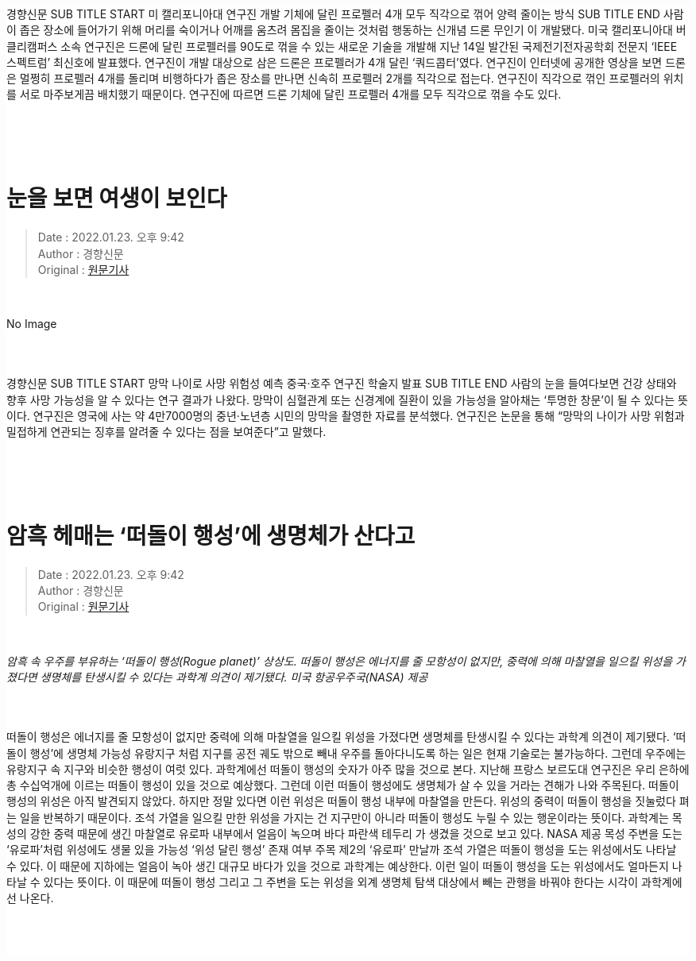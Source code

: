 경향신문 SUB TITLE START 미 캘리포니아대 연구진 개발 기체에 달린 프로펠러 4개 모두 직각으로 꺾어 양력 줄이는 방식 SUB TITLE END 사람이 좁은 장소에 들어가기 위해 머리를 숙이거나 어깨를 움츠려 몸집을 줄이는 것처럼 행동하는 신개념 드론 무인기 이 개발됐다.
미국 캘리포니아대 버클리캠퍼스 소속 연구진은 드론에 달린 프로펠러를 90도로 꺾을 수 있는 새로운 기술을 개발해 지난 14일 발간된 국제전기전자공학회 전문지 ‘IEEE 스펙트럼’ 최신호에 발표했다.
연구진이 개발 대상으로 삼은 드론은 프로펠러가 4개 달린 ‘쿼드콥터’였다.
연구진이 인터넷에 공개한 영상을 보면 드론은 멀쩡히 프로펠러 4개를 돌리며 비행하다가 좁은 장소를 만나면 신속히 프로펠러 2개를 직각으로 접는다.
연구진이 직각으로 꺾인 프로펠러의 위치를 서로 마주보게끔 배치했기 때문이다.
연구진에 따르면 드론 기체에 달린 프로펠러 4개를 모두 직각으로 꺾을 수도 있다.  
<br/><br/><br/>  

  
# 눈을 보면 여생이 보인다  
  
> Date : 2022.01.23. 오후 9:42  
> Author : 경향신문  
> Original : [원문기사](https://news.naver.com/main/read.naver?mode=LSD&mid=sec&sid1=105&oid=032&aid=0003124473)  
<br/>  
  
No Image  
<br/><br/>  
  
경향신문 SUB TITLE START 망막 나이로 사망 위험성 예측 중국·호주 연구진 학술지 발표 SUB TITLE END 사람의 눈을 들여다보면 건강 상태와 향후 사망 가능성을 알 수 있다는 연구 결과가 나왔다.
망막이 심혈관계 또는 신경계에 질환이 있을 가능성을 알아채는 ‘투명한 창문’이 될 수 있다는 뜻이다.
연구진은 영국에 사는 약 4만7000명의 중년·노년층 시민의 망막을 촬영한 자료를 분석했다.
연구진은 논문을 통해 “망막의 나이가 사망 위험과 밀접하게 연관되는 징후를 알려줄 수 있다는 점을 보여준다”고 말했다.  
<br/><br/><br/>  

  
# 암흑 헤매는 ‘떠돌이 행성’에 생명체가 산다고  
  
> Date : 2022.01.23. 오후 9:42  
> Author : 경향신문  
> Original : [원문기사](https://news.naver.com/main/read.naver?mode=LSD&mid=sec&sid1=105&oid=032&aid=0003124472)  
<br/>  
  
<img alt="" src="https://imgnews.pstatic.net/image/032/2022/01/23/0003124472_001_20220123214205298.jpg?type=w647"><em class="img_desc">암흑 속 우주를 부유하는 ‘떠돌이 행성(Rogue planet)’ 상상도. 떠돌이 행성은 에너지를 줄 모항성이 없지만, 중력에 의해 마찰열을 일으킬 위성을 가졌다면 생명체를 탄생시킬 수 있다는 과학계 의견이 제기됐다.    미국 항공우주국(NASA) 제공</em></img>  
<br/><br/>  
  
떠돌이 행성은 에너지를 줄 모항성이 없지만 중력에 의해 마찰열을 일으킬 위성을 가졌다면 생명체를 탄생시킬 수 있다는 과학계 의견이 제기됐다.
‘떠돌이 행성’에 생명체 가능성 유랑지구 처럼 지구를 공전 궤도 밖으로 빼내 우주를 돌아다니도록 하는 일은 현재 기술로는 불가능하다.
그런데 우주에는 유랑지구 속 지구와 비슷한 행성이 여럿 있다.
과학계에선 떠돌이 행성의 숫자가 아주 많을 것으로 본다.
지난해 프랑스 보르도대 연구진은 우리 은하에 총 수십억개에 이르는 떠돌이 행성이 있을 것으로 예상했다.
그런데 이런 떠돌이 행성에도 생명체가 살 수 있을 거라는 견해가 나와 주목된다.
떠돌이 행성의 위성은 아직 발견되지 않았다.
하지만 정말 있다면 이런 위성은 떠돌이 행성 내부에 마찰열을 만든다.
위성의 중력이 떠돌이 행성을 짓눌렀다 펴는 일을 반복하기 때문이다.
조석 가열을 일으킬 만한 위성을 가지는 건 지구만이 아니라 떠돌이 행성도 누릴 수 있는 행운이라는 뜻이다.
과학계는 목성의 강한 중력 때문에 생긴 마찰열로 유로파 내부에서 얼음이 녹으며 바다 파란색 테두리 가 생겼을 것으로 보고 있다.
NASA 제공 목성 주변을 도는 ‘유로파’처럼 위성에도 생물 있을 가능성 ‘위성 달린 행성’ 존재 여부 주목 제2의 ‘유로파’ 만날까 조석 가열은 떠돌이 행성을 도는 위성에서도 나타날 수 있다.
이 때문에 지하에는 얼음이 녹아 생긴 대규모 바다가 있을 것으로 과학계는 예상한다.
이런 일이 떠돌이 행성을 도는 위성에서도 얼마든지 나타날 수 있다는 뜻이다.
이 때문에 떠돌이 행성 그리고 그 주변을 도는 위성을 외계 생명체 탐색 대상에서 빼는 관행을 바꿔야 한다는 시각이 과학계에선 나온다.  
<br/><br/><br/>  
